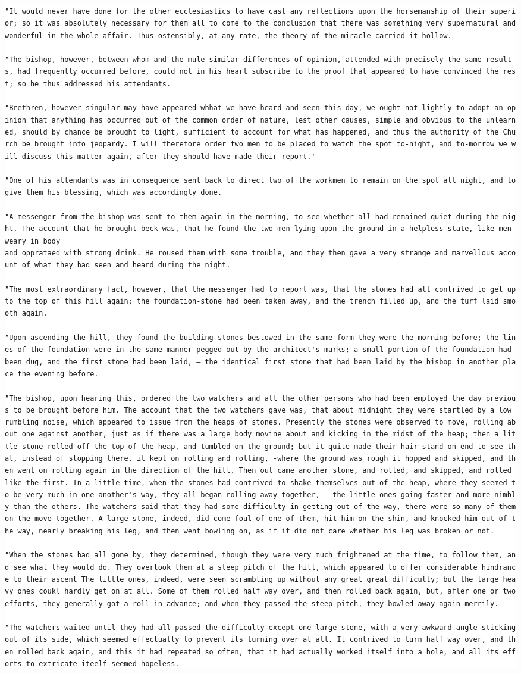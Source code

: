 ```{admonition} Abraham Elder's _"Legends of the Isle of Wight: Godshill"_, in *Bentley's Miscellany*, 1839
"It would never have done for the other ecclesiastics to have cast any reflections upon the horsemanship of their superior; so it was absolutely necessary for them all to come to the conclusion that there was something very supernatural and wonderful in the whole affair. Thus ostensibly, at any rate, the theory of the miracle carried it hollow.

"The bishop, however, between whom and the mule similar differences of opinion, attended with precisely the same results, had frequently occurred before, could not in his heart subscribe to the proof that appeared to have convinced the rest; so he thus addressed his attendants.

"Brethren, however singular may have appeared whhat we have heard and seen this day, we ought not lightly to adopt an opinion that anything has occurred out of the common order of nature, lest other causes, simple and obvious to the unlearned, should by chance be brought to light, sufficient to account for what has happened, and thus the authority of the Church be brought into jeopardy. I will therefore order two men to be placed to watch the spot to-night, and to-morrow we will discuss this matter again, after they should have made their report.'

"One of his attendants was in consequence sent back to direct two of the workmen to remain on the spot all night, and to give them his blessing, which was accordingly done.

"A messenger from the bishop was sent to them again in the morning, to see whether all had remained quiet during the night. The account that he brought beck was, that he found the two men lying upon the ground in a helpless state, like men weary in body
and opprataed with strong drink. He roused them with some trouble, and they then gave a very strange and marvellous account of what they had seen and heard during the night.

"The most extraordinary fact, however, that the messenger had to report was, that the stones had all contrived to get up to the top of this hill again; the foundation-stone had been taken away, and the trench filled up, and the turf laid smooth again.

"Upon ascending the hill, they found the building-stones bestowed in the same form they were the morning before; the lines of the foundation were in the same manner pegged out by the architect's marks; a small portion of the foundation had been dug, and the first stone had been laid, — the identical first stone that had been laid by the bisbop in another place the evening before.

"The bishop, upon hearing this, ordered the two watchers and all the other persons who had been employed the day previous to be brought before him. The account that the two watchers gave was, that about midnight they were startled by a low rumbling noise, which appeared to issue from the heaps of stones. Presently the stones were observed to move, rolling about one against another, just as if there was a large body movine about and kicking in the midst of the heap; then a little stone rolled off the top of the heap, and tumbled on the ground; but it quite made their hair stand on end to see that, instead of stopping there, it kept on rolling and rolling, -where the ground was rough it hopped and skipped, and then went on rolling again in the direction of the hill. Then out came another stone, and rolled, and skipped, and rolled like the first. In a little time, when the stones had contrived to shake themselves out of the heap, where they seemed to be very much in one another's way, they all began rolling away together, — the little ones going faster and more nimbly than the others. The watchers said that they had some difficulty in getting out of the way, there were so many of them on the move together. A large stone, indeed, did come foul of one of them, hit him on the shin, and knocked him out of the way, nearly breaking his leg, and then went bowling on, as if it did not care whether his leg was broken or not.

"When the stones had all gone by, they determined, though they were very much frightened at the time, to follow them, and see what they would do. They overtook them at a steep pitch of the hill, which appeared to offer considerable hindrance to their ascent The little ones, indeed, were seen scrambling up without any great great difficulty; but the large heavy ones coukl hardly get on at all. Some of them rolled half way over, and then rolled back again, but, afler one or two efforts, they generally got a roll in advance; and when they passed the steep pitch, they bowled away again merrily.

"The watchers waited until they had all passed the difficulty except one large stone, with a very awkward angle sticking out of its side, which seemed effectually to prevent its turning over at all. It contrived to turn half way over, and then rolled back again, and this it had repeated so often, that it had actually worked itself into a hole, and all its efforts to extricate iteelf seemed hopeless.

```